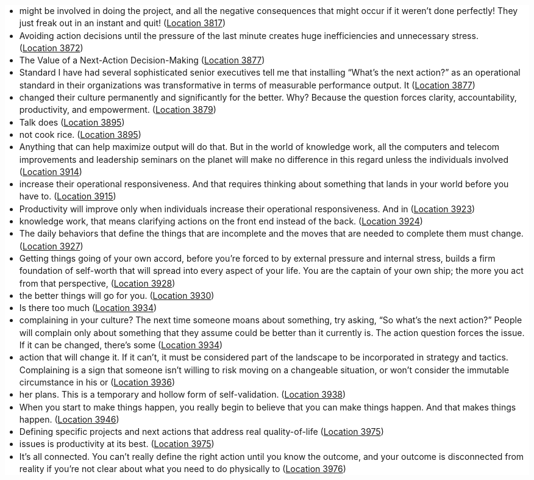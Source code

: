 - might be involved in doing the project, and all the negative consequences that might occur if it weren’t done perfectly! They just freak out in an instant and quit! ([Location 3817](https://readwise.io/to_kindle?action=open&asin=B000WH7PKY&location=3817))
- Avoiding action decisions until the pressure of the last minute creates huge inefficiencies and unnecessary stress. ([Location 3872](https://readwise.io/to_kindle?action=open&asin=B000WH7PKY&location=3872))
- The Value of a Next-Action Decision-Making ([Location 3877](https://readwise.io/to_kindle?action=open&asin=B000WH7PKY&location=3877))
- Standard I have had several sophisticated senior executives tell me that installing “What’s the next action?” as an operational standard in their organizations was transformative in terms of measurable performance output. It ([Location 3877](https://readwise.io/to_kindle?action=open&asin=B000WH7PKY&location=3877))
- changed their culture permanently and significantly for the better. Why? Because the question forces clarity, accountability, productivity, and empowerment. ([Location 3879](https://readwise.io/to_kindle?action=open&asin=B000WH7PKY&location=3879))
- Talk does ([Location 3895](https://readwise.io/to_kindle?action=open&asin=B000WH7PKY&location=3895))
- not cook rice. ([Location 3895](https://readwise.io/to_kindle?action=open&asin=B000WH7PKY&location=3895))
- Anything that can help maximize output will do that. But in the world of knowledge work, all the computers and telecom improvements and leadership seminars on the planet will make no difference in this regard unless the individuals involved ([Location 3914](https://readwise.io/to_kindle?action=open&asin=B000WH7PKY&location=3914))
- increase their operational responsiveness. And that requires thinking about something that lands in your world before you have to. ([Location 3915](https://readwise.io/to_kindle?action=open&asin=B000WH7PKY&location=3915))
- Productivity will improve only when individuals increase their operational responsiveness. And in ([Location 3923](https://readwise.io/to_kindle?action=open&asin=B000WH7PKY&location=3923))
- knowledge work, that means clarifying actions on the front end instead of the back. ([Location 3924](https://readwise.io/to_kindle?action=open&asin=B000WH7PKY&location=3924))
- The daily behaviors that define the things that are incomplete and the moves that are needed to complete them must change. ([Location 3927](https://readwise.io/to_kindle?action=open&asin=B000WH7PKY&location=3927))
- Getting things going of your own accord, before you’re forced to by external pressure and internal stress, builds a firm foundation of self-worth that will spread into every aspect of your life. You are the captain of your own ship; the more you act from that perspective, ([Location 3928](https://readwise.io/to_kindle?action=open&asin=B000WH7PKY&location=3928))
- the better things will go for you. ([Location 3930](https://readwise.io/to_kindle?action=open&asin=B000WH7PKY&location=3930))
- Is there too much ([Location 3934](https://readwise.io/to_kindle?action=open&asin=B000WH7PKY&location=3934))
- complaining in your culture? The next time someone moans about something, try asking, “So what’s the next action?” People will complain only about something that they assume could be better than it currently is. The action question forces the issue. If it can be changed, there’s some ([Location 3934](https://readwise.io/to_kindle?action=open&asin=B000WH7PKY&location=3934))
- action that will change it. If it can’t, it must be considered part of the landscape to be incorporated in strategy and tactics. Complaining is a sign that someone isn’t willing to risk moving on a changeable situation, or won’t consider the immutable circumstance in his or ([Location 3936](https://readwise.io/to_kindle?action=open&asin=B000WH7PKY&location=3936))
- her plans. This is a temporary and hollow form of self-validation. ([Location 3938](https://readwise.io/to_kindle?action=open&asin=B000WH7PKY&location=3938))
- When you start to make things happen, you really begin to believe that you can make things happen. And that makes things happen. ([Location 3946](https://readwise.io/to_kindle?action=open&asin=B000WH7PKY&location=3946))
- Defining specific projects and next actions that address real quality-of-life ([Location 3975](https://readwise.io/to_kindle?action=open&asin=B000WH7PKY&location=3975))
- issues is productivity at its best. ([Location 3975](https://readwise.io/to_kindle?action=open&asin=B000WH7PKY&location=3975))
- It’s all connected. You can’t really define the right action until you know the outcome, and your outcome is disconnected from reality if you’re not clear about what you need to do physically to ([Location 3976](https://readwise.io/to_kindle?action=open&asin=B000WH7PKY&location=3976))